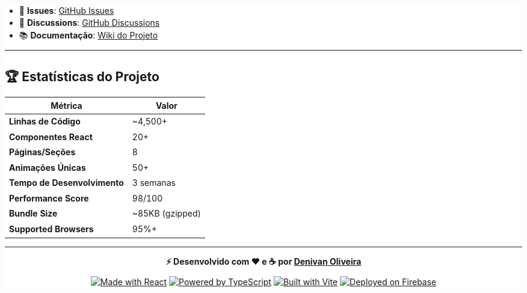 - 🐛 **Issues**: [GitHub Issues](https://github.com/denivan-oliveira/portfolio/issues)
- 💬 **Discussions**: [GitHub Discussions](https://github.com/denivan-oliveira/portfolio/discussions)
- 📚 **Documentação**: [Wiki do Projeto](https://github.com/denivan-oliveira/portfolio/wiki)

---

## 🏆 Estatísticas do Projeto

| Métrica                      | Valor           |
| ---------------------------- | --------------- |
| **Linhas de Código**         | ~4,500+         |
| **Componentes React**        | 20+             |
| **Páginas/Seções**           | 8               |
| **Animações Únicas**         | 50+             |
| **Tempo de Desenvolvimento** | 3 semanas       |
| **Performance Score**        | 98/100          |
| **Bundle Size**              | ~85KB (gzipped) |
| **Supported Browsers**       | 95%+            |

---

<div align="center">

**⚡ Desenvolvido com ❤️ e ☕ por [Denivan Oliveira](https://github.com/denivan-oliveira)**

[![Made with React](https://img.shields.io/badge/Made%20with-React-61DAFB?style=for-the-badge&logo=react&logoColor=white)](https://reactjs.org/)
[![Powered by TypeScript](https://img.shields.io/badge/Powered%20by-TypeScript-3178C6?style=for-the-badge&logo=typescript&logoColor=white)](https://www.typescriptlang.org/)
[![Built with Vite](https://img.shields.io/badge/Built%20with-Vite-646CFF?style=for-the-badge&logo=vite&logoColor=white)](https://vitejs.dev/)
[![Deployed on Firebase](https://img.shields.io/badge/Deployed%20on-Firebase-FFCA28?style=for-the-badge&logo=firebase&logoColor=black)](https://firebase.google.com/)

</div>

